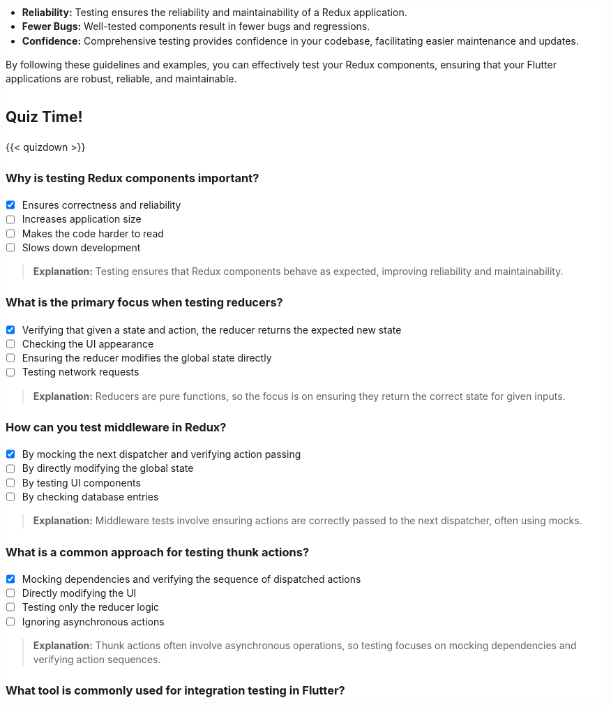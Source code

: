 - **Reliability:** Testing ensures the reliability and maintainability of a Redux application.
- **Fewer Bugs:** Well-tested components result in fewer bugs and regressions.
- **Confidence:** Comprehensive testing provides confidence in your codebase, facilitating easier maintenance and updates.

By following these guidelines and examples, you can effectively test your Redux components, ensuring that your Flutter applications are robust, reliable, and maintainable.

## Quiz Time!

{{< quizdown >}}

### Why is testing Redux components important?

- [x] Ensures correctness and reliability
- [ ] Increases application size
- [ ] Makes the code harder to read
- [ ] Slows down development

> **Explanation:** Testing ensures that Redux components behave as expected, improving reliability and maintainability.

### What is the primary focus when testing reducers?

- [x] Verifying that given a state and action, the reducer returns the expected new state
- [ ] Checking the UI appearance
- [ ] Ensuring the reducer modifies the global state directly
- [ ] Testing network requests

> **Explanation:** Reducers are pure functions, so the focus is on ensuring they return the correct state for given inputs.

### How can you test middleware in Redux?

- [x] By mocking the next dispatcher and verifying action passing
- [ ] By directly modifying the global state
- [ ] By testing UI components
- [ ] By checking database entries

> **Explanation:** Middleware tests involve ensuring actions are correctly passed to the next dispatcher, often using mocks.

### What is a common approach for testing thunk actions?

- [x] Mocking dependencies and verifying the sequence of dispatched actions
- [ ] Directly modifying the UI
- [ ] Testing only the reducer logic
- [ ] Ignoring asynchronous actions

> **Explanation:** Thunk actions often involve asynchronous operations, so testing focuses on mocking dependencies and verifying action sequences.

### What tool is commonly used for integration testing in Flutter?

